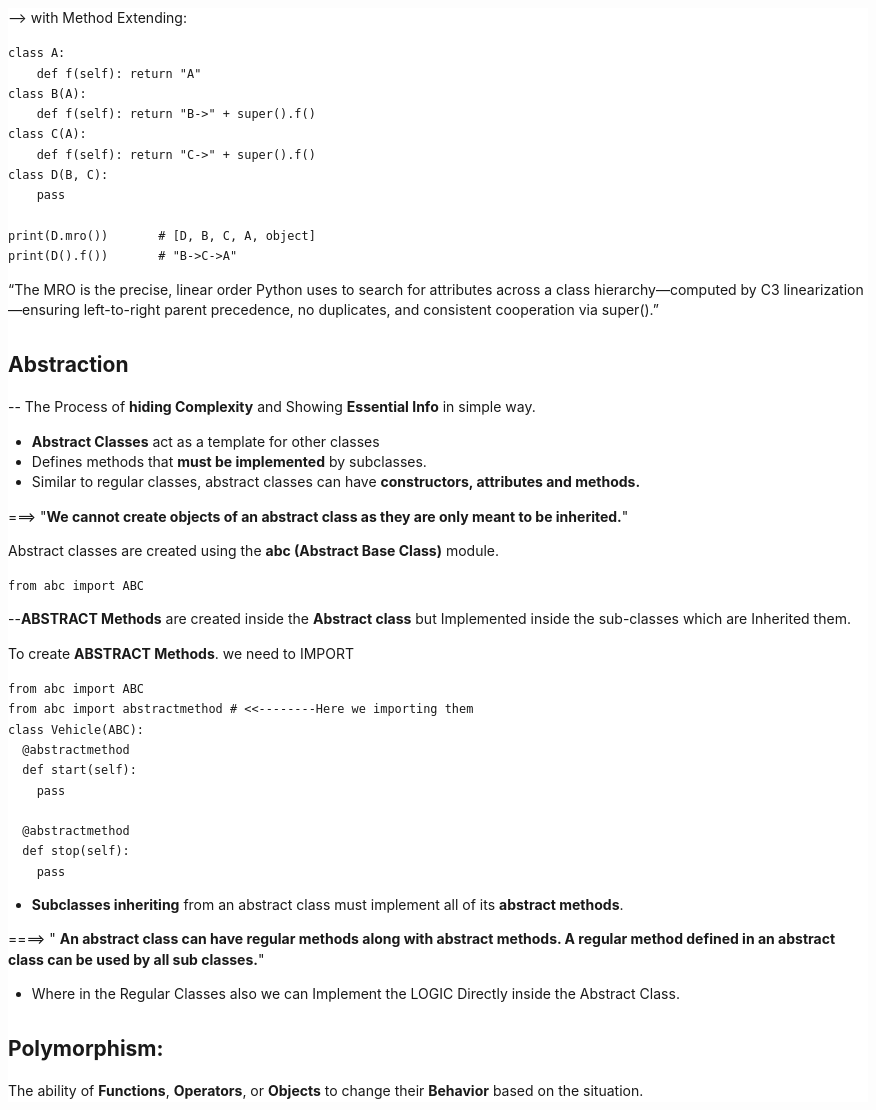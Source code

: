 --> with Method Extending:
```
class A: 
    def f(self): return "A"
class B(A): 
    def f(self): return "B->" + super().f()
class C(A): 
    def f(self): return "C->" + super().f()
class D(B, C): 
    pass

print(D.mro())       # [D, B, C, A, object]
print(D().f())       # "B->C->A"

```

“The MRO is the precise, linear order Python uses to search for attributes across a class hierarchy—computed by C3 linearization—ensuring left-to-right parent precedence, no duplicates, and consistent cooperation via super().”


## **Abstraction**

-- The Process of **hiding Complexity** and Showing **Essential Info** in simple way.
- **Abstract Classes** act as a template for other classes
- Defines methods that **must be implemented** by subclasses.
- Similar to regular classes, abstract classes can have **constructors, attributes and methods.**

===> "**We cannot create objects of an abstract class as they are only meant to be inherited.**"


Abstract classes are created using the **abc (Abstract Base Class)** module.
```
from abc import ABC
```

--**ABSTRACT Methods** are created inside the **Abstract class** but Implemented inside the sub-classes which are Inherited them.

To create **ABSTRACT Methods**. we need to IMPORT 
```
from abc import ABC
from abc import abstractmethod # <<--------Here we importing them
class Vehicle(ABC):
  @abstractmethod
  def start(self):
    pass
        
  @abstractmethod
  def stop(self):
    pass
```

- **Subclasses inheriting** from an abstract class must implement all of its **abstract methods**.

====> " **An abstract class can have regular methods along with abstract methods. A regular method defined in an abstract class can be used by all sub classes.**"
- Where in the Regular Classes also we can Implement the LOGIC Directly inside the Abstract Class.
## **Polymorphism:**
The ability of **Functions**, **Operators**, or **Objects** to change their **Behavior** based on the situation.

